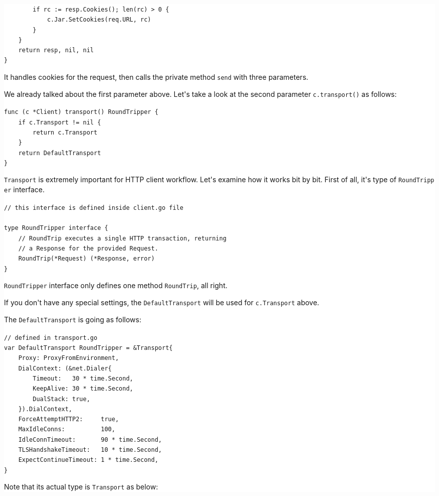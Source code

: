 ```golang
		if rc := resp.Cookies(); len(rc) > 0 {
			c.Jar.SetCookies(req.URL, rc)
		}
	}
	return resp, nil, nil
}
```

It handles cookies for the request, then calls the private method `send` with three parameters.

We already talked about the first parameter above. Let's take a look at the second parameter `c.transport()` as follows: 

```golang
func (c *Client) transport() RoundTripper {
	if c.Transport != nil {
		return c.Transport
	}
	return DefaultTransport
}
```

`Transport` is extremely important for HTTP client workflow. Let's examine how it works bit by bit.  First of all, it's type of `RoundTripper` interface. 

```golang
// this interface is defined inside client.go file 

type RoundTripper interface {
	// RoundTrip executes a single HTTP transaction, returning
	// a Response for the provided Request.
	RoundTrip(*Request) (*Response, error)
}
```

`RoundTripper` interface only defines one method `RoundTrip`, all right. 

If you don't have any special settings, the `DefaultTransport` will be used for `c.Transport` above. 

The `DefaultTransport` is going as follows: 

```golang
// defined in transport.go
var DefaultTransport RoundTripper = &Transport{
	Proxy: ProxyFromEnvironment,
	DialContext: (&net.Dialer{
		Timeout:   30 * time.Second,
		KeepAlive: 30 * time.Second,
		DualStack: true,
	}).DialContext,
	ForceAttemptHTTP2:     true,
	MaxIdleConns:          100,
	IdleConnTimeout:       90 * time.Second,
	TLSHandshakeTimeout:   10 * time.Second,
	ExpectContinueTimeout: 1 * time.Second,
}
```
Note that its actual type  is `Transport` as below:
